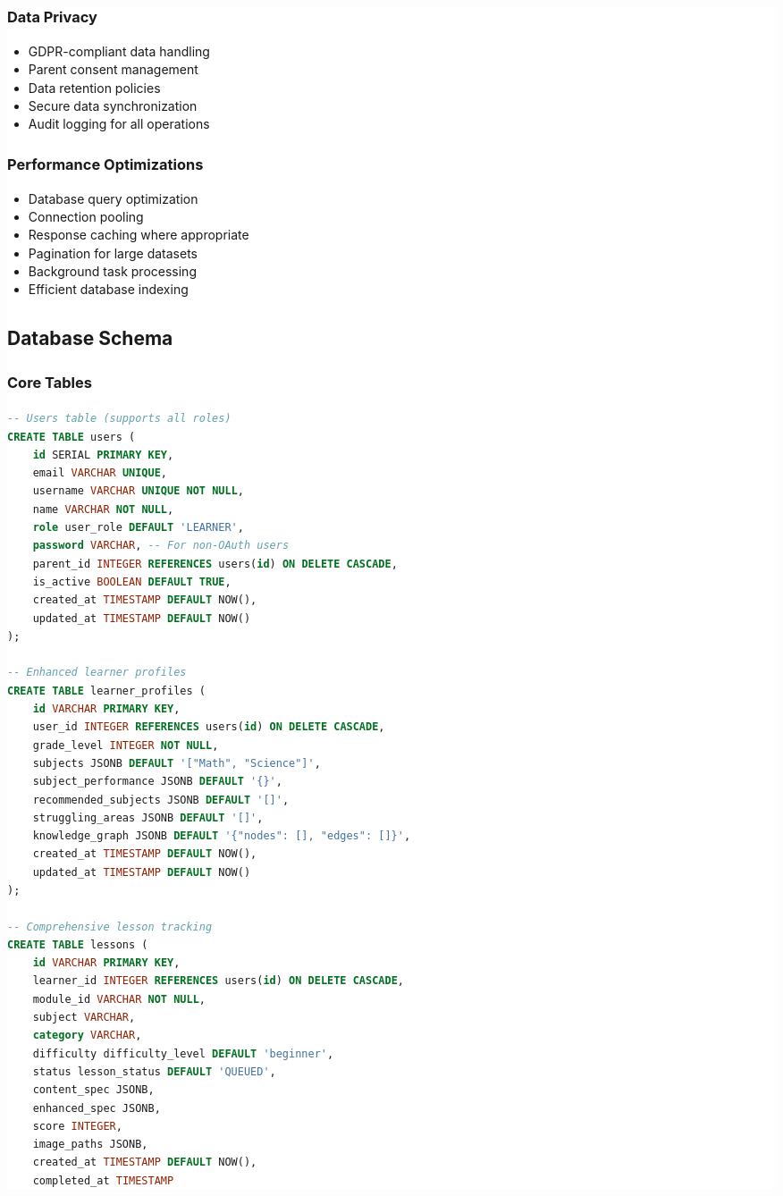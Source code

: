### Data Privacy
- GDPR-compliant data handling
- Parent consent management
- Data retention policies
- Secure data synchronization
- Audit logging for all operations

### Performance Optimizations
- Database query optimization
- Connection pooling
- Response caching where appropriate
- Pagination for large datasets
- Background task processing
- Efficient database indexing

## Database Schema

### Core Tables
```sql
-- Users table (supports all roles)
CREATE TABLE users (
    id SERIAL PRIMARY KEY,
    email VARCHAR UNIQUE,
    username VARCHAR UNIQUE NOT NULL,
    name VARCHAR NOT NULL,
    role user_role DEFAULT 'LEARNER',
    password VARCHAR, -- For non-OAuth users
    parent_id INTEGER REFERENCES users(id) ON DELETE CASCADE,
    is_active BOOLEAN DEFAULT TRUE,
    created_at TIMESTAMP DEFAULT NOW(),
    updated_at TIMESTAMP DEFAULT NOW()
);

-- Enhanced learner profiles
CREATE TABLE learner_profiles (
    id VARCHAR PRIMARY KEY,
    user_id INTEGER REFERENCES users(id) ON DELETE CASCADE,
    grade_level INTEGER NOT NULL,
    subjects JSONB DEFAULT '["Math", "Science"]',
    subject_performance JSONB DEFAULT '{}',
    recommended_subjects JSONB DEFAULT '[]',
    struggling_areas JSONB DEFAULT '[]',
    knowledge_graph JSONB DEFAULT '{"nodes": [], "edges": []}',
    created_at TIMESTAMP DEFAULT NOW(),
    updated_at TIMESTAMP DEFAULT NOW()
);

-- Comprehensive lesson tracking
CREATE TABLE lessons (
    id VARCHAR PRIMARY KEY,
    learner_id INTEGER REFERENCES users(id) ON DELETE CASCADE,
    module_id VARCHAR NOT NULL,
    subject VARCHAR,
    category VARCHAR,
    difficulty difficulty_level DEFAULT 'beginner',
    status lesson_status DEFAULT 'QUEUED',
    content_spec JSONB,
    enhanced_spec JSONB,
    score INTEGER,
    image_paths JSONB,
    created_at TIMESTAMP DEFAULT NOW(),
    completed_at TIMESTAMP
```